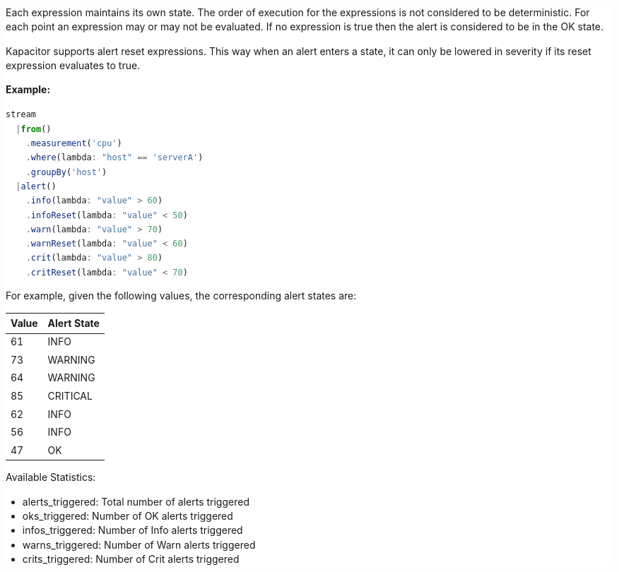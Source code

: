 
Each expression maintains its own state.
The order of execution for the expressions is not considered to be deterministic.
For each point an expression may or may not be evaluated.
If no expression is true then the alert is considered to be in the OK state.

Kapacitor supports alert reset expressions.
This way when an alert enters a state, it can only be lowered in severity if its
reset expression evaluates to true.

**Example:**

```js
stream
  |from()
    .measurement('cpu')
    .where(lambda: "host" == 'serverA')
    .groupBy('host')
  |alert()
    .info(lambda: "value" > 60)
    .infoReset(lambda: "value" < 50)
    .warn(lambda: "value" > 70)
    .warnReset(lambda: "value" < 60)
    .crit(lambda: "value" > 80)
    .critReset(lambda: "value" < 70)
```

For example, given the following values, the corresponding alert states are:

| Value | Alert State |
| ----- | ----------- |
| 61    | INFO        |
| 73    | WARNING     |
| 64    | WARNING     |
| 85    | CRITICAL    |
| 62    | INFO        |
| 56    | INFO        |
| 47    | OK          |



Available Statistics:

* alerts_triggered: Total number of alerts triggered
* oks_triggered: Number of OK alerts triggered
* infos_triggered: Number of Info alerts triggered
* warns_triggered: Number of Warn alerts triggered
* crits_triggered: Number of Crit alerts triggered

<a class="top" href="javascript:document.getElementsByClassName('article-heading')[0].scrollIntoView();" title="top"><span class="icon arrow-up"></span></a>
